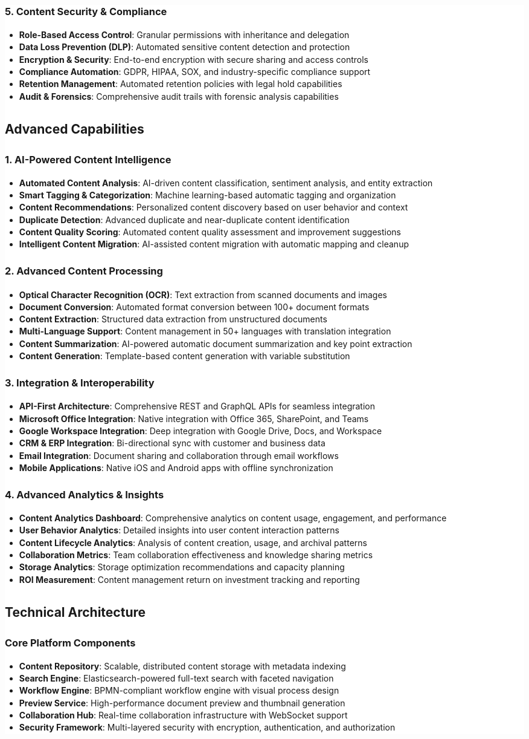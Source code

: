 ### 5. Content Security & Compliance
- **Role-Based Access Control**: Granular permissions with inheritance and delegation
- **Data Loss Prevention (DLP)**: Automated sensitive content detection and protection
- **Encryption & Security**: End-to-end encryption with secure sharing and access controls
- **Compliance Automation**: GDPR, HIPAA, SOX, and industry-specific compliance support
- **Retention Management**: Automated retention policies with legal hold capabilities
- **Audit & Forensics**: Comprehensive audit trails with forensic analysis capabilities

## Advanced Capabilities

### 1. AI-Powered Content Intelligence
- **Automated Content Analysis**: AI-driven content classification, sentiment analysis, and entity extraction
- **Smart Tagging & Categorization**: Machine learning-based automatic tagging and organization
- **Content Recommendations**: Personalized content discovery based on user behavior and context
- **Duplicate Detection**: Advanced duplicate and near-duplicate content identification
- **Content Quality Scoring**: Automated content quality assessment and improvement suggestions
- **Intelligent Content Migration**: AI-assisted content migration with automatic mapping and cleanup

### 2. Advanced Content Processing
- **Optical Character Recognition (OCR)**: Text extraction from scanned documents and images
- **Document Conversion**: Automated format conversion between 100+ document formats
- **Content Extraction**: Structured data extraction from unstructured documents
- **Multi-Language Support**: Content management in 50+ languages with translation integration
- **Content Summarization**: AI-powered automatic document summarization and key point extraction
- **Content Generation**: Template-based content generation with variable substitution

### 3. Integration & Interoperability
- **API-First Architecture**: Comprehensive REST and GraphQL APIs for seamless integration
- **Microsoft Office Integration**: Native integration with Office 365, SharePoint, and Teams
- **Google Workspace Integration**: Deep integration with Google Drive, Docs, and Workspace
- **CRM & ERP Integration**: Bi-directional sync with customer and business data
- **Email Integration**: Document sharing and collaboration through email workflows
- **Mobile Applications**: Native iOS and Android apps with offline synchronization

### 4. Advanced Analytics & Insights
- **Content Analytics Dashboard**: Comprehensive analytics on content usage, engagement, and performance
- **User Behavior Analytics**: Detailed insights into user content interaction patterns
- **Content Lifecycle Analytics**: Analysis of content creation, usage, and archival patterns
- **Collaboration Metrics**: Team collaboration effectiveness and knowledge sharing metrics
- **Storage Analytics**: Storage optimization recommendations and capacity planning
- **ROI Measurement**: Content management return on investment tracking and reporting

## Technical Architecture

### Core Platform Components
- **Content Repository**: Scalable, distributed content storage with metadata indexing
- **Search Engine**: Elasticsearch-powered full-text search with faceted navigation
- **Workflow Engine**: BPMN-compliant workflow engine with visual process design
- **Preview Service**: High-performance document preview and thumbnail generation
- **Collaboration Hub**: Real-time collaboration infrastructure with WebSocket support
- **Security Framework**: Multi-layered security with encryption, authentication, and authorization
